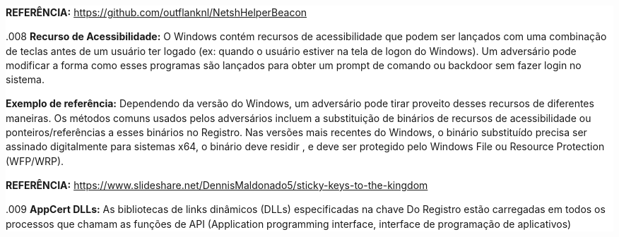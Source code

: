 **REFERÊNCIA:** https://github.com/outflanknl/NetshHelperBeacon

.008 **Recurso de Acessibilidade:** O Windows contém recursos de acessibilidade que podem ser lançados com uma combinação de teclas antes de um usuário ter logado (ex: quando o usuário estiver na tela de logon do Windows). Um adversário pode modificar a forma como esses programas são lançados para obter um prompt de comando ou backdoor sem fazer login no sistema.

**Exemplo de referência:** Dependendo da versão do Windows, um adversário pode tirar proveito desses recursos de diferentes maneiras. Os métodos comuns usados pelos adversários incluem a substituição de binários de recursos de acessibilidade ou ponteiros/referências a esses binários no Registro. Nas versões mais recentes do Windows, o binário substituído precisa ser assinado digitalmente para sistemas x64, o binário deve residir , e deve ser protegido pelo Windows File ou Resource Protection (WFP/WRP).

**REFERÊNCIA:** https://www.slideshare.net/DennisMaldonado5/sticky-keys-to-the-kingdom

.009 **AppCert DLLs:** As bibliotecas de links dinâmicos (DLLs) especificadas na chave Do Registro estão carregadas em todos os processos que chamam as funções de API (Application programming interface, interface de programação de aplicativos)

